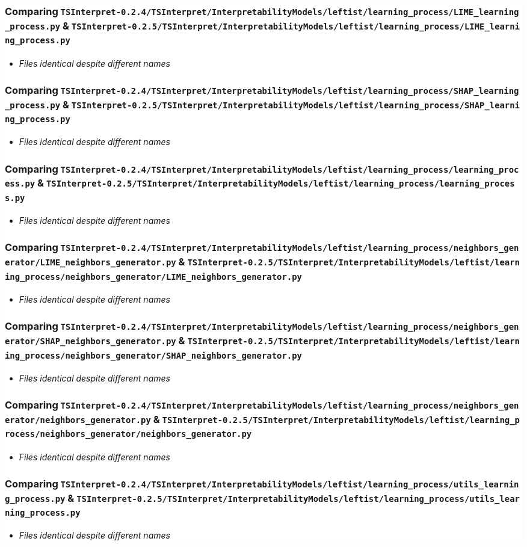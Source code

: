 ### Comparing `TSInterpret-0.2.4/TSInterpret/InterpretabilityModels/leftist/learning_process/LIME_learning_process.py` & `TSInterpret-0.2.5/TSInterpret/InterpretabilityModels/leftist/learning_process/LIME_learning_process.py`

 * *Files identical despite different names*

### Comparing `TSInterpret-0.2.4/TSInterpret/InterpretabilityModels/leftist/learning_process/SHAP_learning_process.py` & `TSInterpret-0.2.5/TSInterpret/InterpretabilityModels/leftist/learning_process/SHAP_learning_process.py`

 * *Files identical despite different names*

### Comparing `TSInterpret-0.2.4/TSInterpret/InterpretabilityModels/leftist/learning_process/learning_process.py` & `TSInterpret-0.2.5/TSInterpret/InterpretabilityModels/leftist/learning_process/learning_process.py`

 * *Files identical despite different names*

### Comparing `TSInterpret-0.2.4/TSInterpret/InterpretabilityModels/leftist/learning_process/neighbors_generator/LIME_neighbors_generator.py` & `TSInterpret-0.2.5/TSInterpret/InterpretabilityModels/leftist/learning_process/neighbors_generator/LIME_neighbors_generator.py`

 * *Files identical despite different names*

### Comparing `TSInterpret-0.2.4/TSInterpret/InterpretabilityModels/leftist/learning_process/neighbors_generator/SHAP_neighbors_generator.py` & `TSInterpret-0.2.5/TSInterpret/InterpretabilityModels/leftist/learning_process/neighbors_generator/SHAP_neighbors_generator.py`

 * *Files identical despite different names*

### Comparing `TSInterpret-0.2.4/TSInterpret/InterpretabilityModels/leftist/learning_process/neighbors_generator/neighbors_generator.py` & `TSInterpret-0.2.5/TSInterpret/InterpretabilityModels/leftist/learning_process/neighbors_generator/neighbors_generator.py`

 * *Files identical despite different names*

### Comparing `TSInterpret-0.2.4/TSInterpret/InterpretabilityModels/leftist/learning_process/utils_learning_process.py` & `TSInterpret-0.2.5/TSInterpret/InterpretabilityModels/leftist/learning_process/utils_learning_process.py`

 * *Files identical despite different names*
